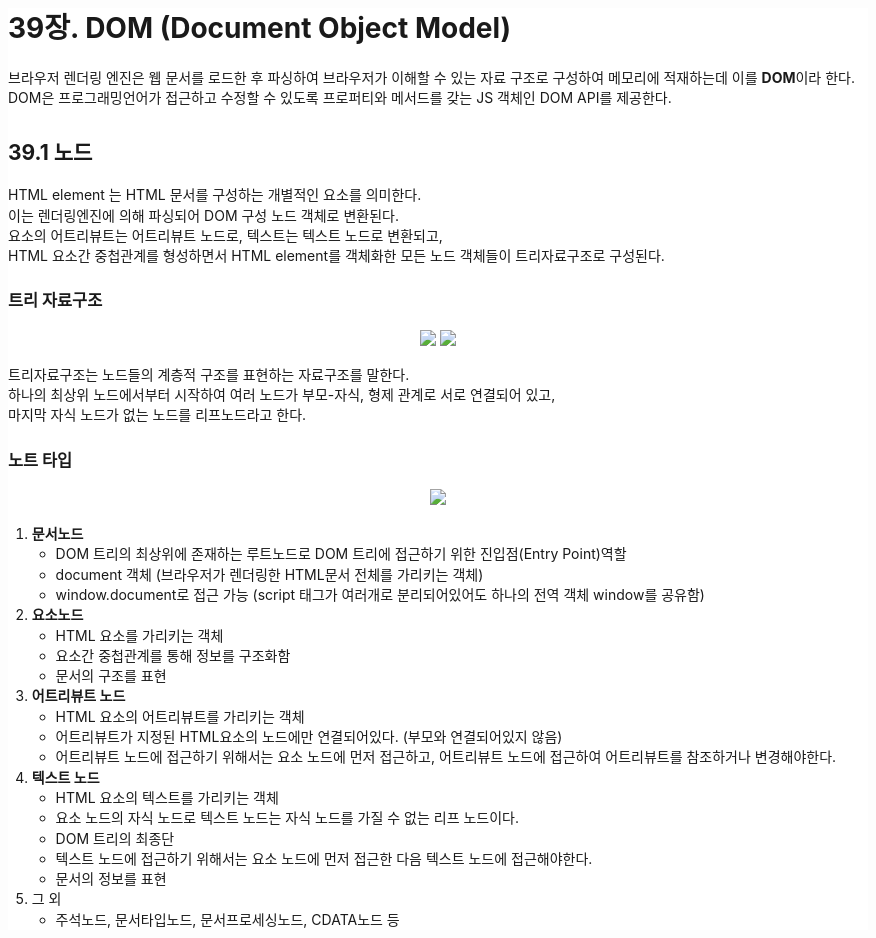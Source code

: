 # 39장. DOM (Document Object Model)

브라우저 렌더링 엔진은 웹 문서를 로드한 후 파싱하여 브라우저가 이해할 수 있는 자료 구조로 구성하여 메모리에 적재하는데 이를 **DOM**이라 한다. DOM은 프로그래밍언어가 접근하고 수정할 수 있도록 프로퍼티와 메서드를 갖는 JS 객체인 DOM API를 제공한다.


## 39.1 노드

HTML element 는 HTML 문서를 구성하는 개별적인 요소를 의미한다.  
이는 렌더링엔진에 의해 파싱되어 DOM 구성 노드 객체로 변환된다.  
요소의 어트리뷰트는 어트리뷰트 노드로, 텍스트는 텍스트 노드로 변환되고,  
HTML 요소간 중첩관계를 형성하면서 HTML element를 객체화한 모든 노드 객체들이 트리자료구조로 구성된다.


### 트리 자료구조

<p align="center"><img src="https://info343.github.io/img/html/dom-tree.jpg" width="300px">
<img src="https://github.com/bread1022/TIL/assets/107349637/2b40bc84-83ea-44c1-bf16-bf088c5525f2" width="300px">
</p>

트리자료구조는 노드들의 계층적 구조를 표현하는 자료구조를 말한다.  
하나의 최상위 노드에서부터 시작하여 여러 노드가 부모-자식, 형제 관계로 서로 연결되어 있고,  
마지막 자식 노드가 없는 노드를 리프노드라고 한다.


### 노트 타입

<p align="center"><img src="https://poiemaweb.com/img/HTMLElement.png" width="300px"></p>

1. **문서노드**
     - DOM 트리의 최상위에 존재하는 루트노드로 DOM 트리에 접근하기 위한 진입점(Entry Point)역할
     - document 객체 (브라우저가 렌더링한 HTML문서 전체를 가리키는 객체)
     - window.document로 접근 가능 (script 태그가 여러개로 분리되어있어도 하나의 전역 객체 window를 공유함)
2. **요소노드**
     - HTML 요소를 가리키는 객체
     - 요소간 중첩관계를 통해 정보를 구조화함
     - 문서의 구조를 표현
3. **어트리뷰트 노드**
     - HTML 요소의 어트리뷰트를 가리키는 객체
     - 어트리뷰트가 지정된 HTML요소의 노드에만 연결되어있다. (부모와 연결되어있지 않음)
     - 어트리뷰트 노드에 접근하기 위해서는 요소 노드에 먼저 접근하고, 어트리뷰트 노드에 접근하여 어트리뷰트를 참조하거나 변경해야한다.
4. **텍스트 노드**
     - HTML 요소의 텍스트를 가리키는 객체
     - 요소 노드의 자식 노드로 텍스트 노드는 자식 노드를 가질 수 없는 리프 노드이다.
     - DOM 트리의 최종단
     - 텍스트 노드에 접근하기 위해서는 요소 노드에 먼저 접근한 다음 텍스트 노드에 접근해야한다.
     - 문서의 정보를 표현
5. 그 외
     - 주석노드, 문서타입노드, 문서프로세싱노드, CDATA노드 등


